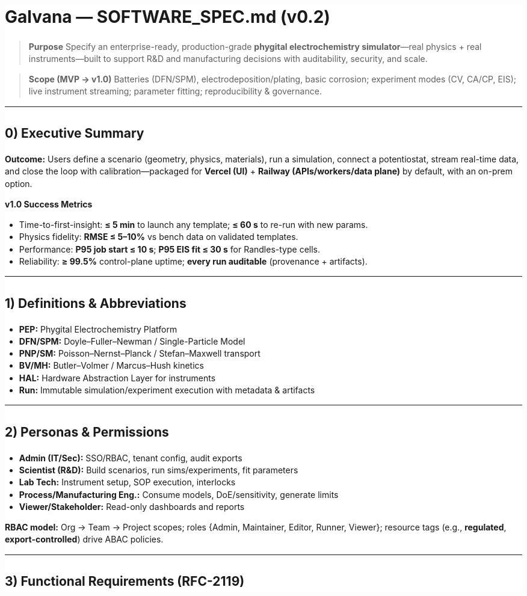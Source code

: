 # Galvana — SOFTWARE\_SPEC.md (v0.2)

> **Purpose**
> Specify an enterprise-ready, production-grade **phygital electrochemistry simulator**—real physics + real instruments—built to support R\&D and manufacturing decisions with auditability, security, and scale.

> **Scope (MVP → v1.0)**
> Batteries (DFN/SPM), electrodeposition/plating, basic corrosion; experiment modes (CV, CA/CP, EIS); live instrument streaming; parameter fitting; reproducibility & governance.

---

## 0) Executive Summary

**Outcome:** Users define a scenario (geometry, physics, materials), run a simulation, connect a potentiostat, stream real-time data, and close the loop with calibration—packaged for **Vercel (UI)** + **Railway (APIs/workers/data plane)** by default, with an on-prem option.

**v1.0 Success Metrics**

* Time-to-first-insight: **≤ 5 min** to launch any template; **≤ 60 s** to re-run with new params.
* Physics fidelity: **RMSE ≤ 5–10%** vs bench data on validated templates.
* Performance: **P95 job start ≤ 10 s**; **P95 EIS fit ≤ 30 s** for Randles-type cells.
* Reliability: **≥ 99.5%** control-plane uptime; **every run auditable** (provenance + artifacts).

---

## 1) Definitions & Abbreviations

* **PEP:** Phygital Electrochemistry Platform
* **DFN/SPM:** Doyle–Fuller–Newman / Single-Particle Model
* **PNP/SM:** Poisson–Nernst–Planck / Stefan–Maxwell transport
* **BV/MH:** Butler–Volmer / Marcus–Hush kinetics
* **HAL:** Hardware Abstraction Layer for instruments
* **Run:** Immutable simulation/experiment execution with metadata & artifacts

---

## 2) Personas & Permissions

* **Admin (IT/Sec):** SSO/RBAC, tenant config, audit exports
* **Scientist (R\&D):** Build scenarios, run sims/experiments, fit parameters
* **Lab Tech:** Instrument setup, SOP execution, interlocks
* **Process/Manufacturing Eng.:** Consume models, DoE/sensitivity, generate limits
* **Viewer/Stakeholder:** Read-only dashboards and reports

**RBAC model:** Org → Team → Project scopes; roles {Admin, Maintainer, Editor, Runner, Viewer}; resource tags (e.g., **regulated**, **export-controlled**) drive ABAC policies.

---

## 3) Functional Requirements (RFC-2119)
